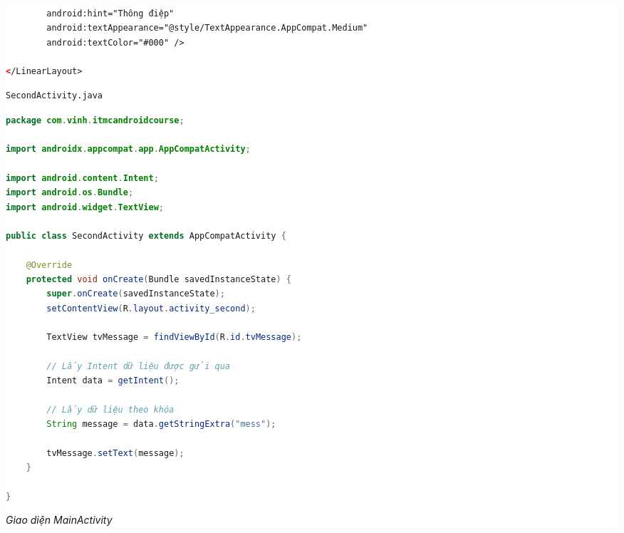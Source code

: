 ```xml
        android:hint="Thông điệp"
        android:textAppearance="@style/TextAppearance.AppCompat.Medium"
        android:textColor="#000" />

</LinearLayout>
```

`SecondActivity.java`

```java
package com.vinh.itmcandroidcourse;

import androidx.appcompat.app.AppCompatActivity;

import android.content.Intent;
import android.os.Bundle;
import android.widget.TextView;

public class SecondActivity extends AppCompatActivity {

    @Override
    protected void onCreate(Bundle savedInstanceState) {
        super.onCreate(savedInstanceState);
        setContentView(R.layout.activity_second);

        TextView tvMessage = findViewById(R.id.tvMessage);

        // Lấy Intent dữ liệu được gửi qua
        Intent data = getIntent();
        
        // Lấy dữ liệu theo khóa
        String message = data.getStringExtra("mess");

        tvMessage.setText(message);
    }

}
```

*Giao diện MainActivity*
